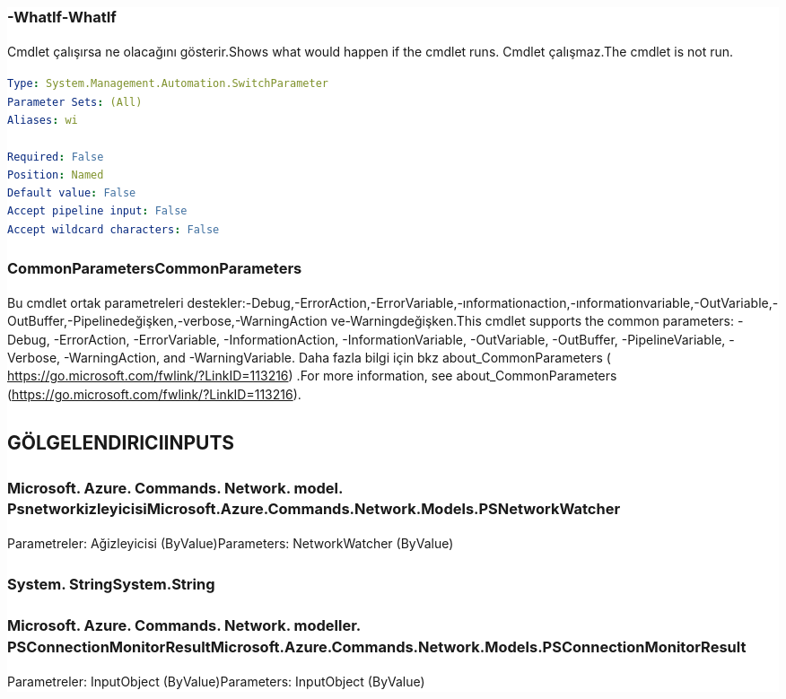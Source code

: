 ### <span data-ttu-id="b8fed-152">-WhatIf</span><span class="sxs-lookup"><span data-stu-id="b8fed-152">-WhatIf</span></span>
<span data-ttu-id="b8fed-153">Cmdlet çalışırsa ne olacağını gösterir.</span><span class="sxs-lookup"><span data-stu-id="b8fed-153">Shows what would happen if the cmdlet runs.</span></span>
<span data-ttu-id="b8fed-154">Cmdlet çalışmaz.</span><span class="sxs-lookup"><span data-stu-id="b8fed-154">The cmdlet is not run.</span></span>

```yaml
Type: System.Management.Automation.SwitchParameter
Parameter Sets: (All)
Aliases: wi

Required: False
Position: Named
Default value: False
Accept pipeline input: False
Accept wildcard characters: False
```

### <span data-ttu-id="b8fed-155">CommonParameters</span><span class="sxs-lookup"><span data-stu-id="b8fed-155">CommonParameters</span></span>
<span data-ttu-id="b8fed-156">Bu cmdlet ortak parametreleri destekler:-Debug,-ErrorAction,-ErrorVariable,-ınformationaction,-ınformationvariable,-OutVariable,-OutBuffer,-Pipelinedeğişken,-verbose,-WarningAction ve-Warningdeğişken.</span><span class="sxs-lookup"><span data-stu-id="b8fed-156">This cmdlet supports the common parameters: -Debug, -ErrorAction, -ErrorVariable, -InformationAction, -InformationVariable, -OutVariable, -OutBuffer, -PipelineVariable, -Verbose, -WarningAction, and -WarningVariable.</span></span> <span data-ttu-id="b8fed-157">Daha fazla bilgi için bkz about_CommonParameters ( https://go.microsoft.com/fwlink/?LinkID=113216) .</span><span class="sxs-lookup"><span data-stu-id="b8fed-157">For more information, see about_CommonParameters (https://go.microsoft.com/fwlink/?LinkID=113216).</span></span>

## <span data-ttu-id="b8fed-158">GÖLGELENDIRICI</span><span class="sxs-lookup"><span data-stu-id="b8fed-158">INPUTS</span></span>

### <span data-ttu-id="b8fed-159">Microsoft. Azure. Commands. Network. model. Psnetworkizleyicisi</span><span class="sxs-lookup"><span data-stu-id="b8fed-159">Microsoft.Azure.Commands.Network.Models.PSNetworkWatcher</span></span>
<span data-ttu-id="b8fed-160">Parametreler: Ağizleyicisi (ByValue)</span><span class="sxs-lookup"><span data-stu-id="b8fed-160">Parameters: NetworkWatcher (ByValue)</span></span>

### <span data-ttu-id="b8fed-161">System. String</span><span class="sxs-lookup"><span data-stu-id="b8fed-161">System.String</span></span>

### <span data-ttu-id="b8fed-162">Microsoft. Azure. Commands. Network. modeller. PSConnectionMonitorResult</span><span class="sxs-lookup"><span data-stu-id="b8fed-162">Microsoft.Azure.Commands.Network.Models.PSConnectionMonitorResult</span></span>
<span data-ttu-id="b8fed-163">Parametreler: InputObject (ByValue)</span><span class="sxs-lookup"><span data-stu-id="b8fed-163">Parameters: InputObject (ByValue)</span></span>
